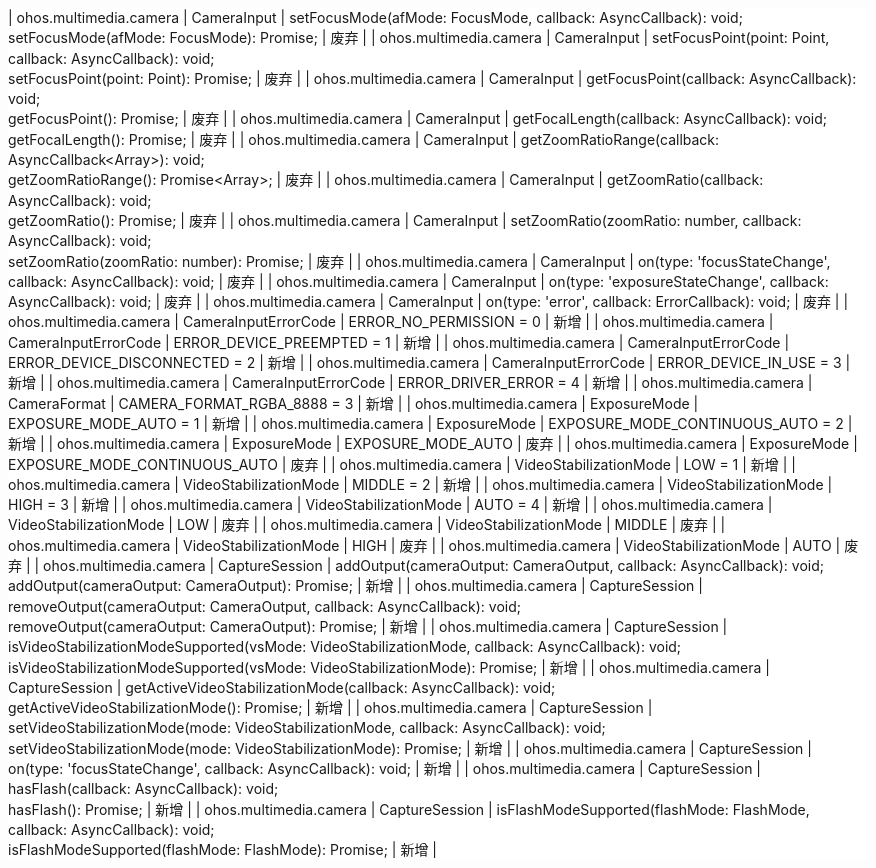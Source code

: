 | ohos.multimedia.camera | CameraInput          | setFocusMode(afMode: FocusMode, callback: AsyncCallback<void>): void;<br/>setFocusMode(afMode: FocusMode): Promise<void>;                                   | 废弃     |
| ohos.multimedia.camera | CameraInput          | setFocusPoint(point: Point, callback: AsyncCallback<void>): void;<br/>setFocusPoint(point: Point): Promise<void>;                                           | 废弃     |
| ohos.multimedia.camera | CameraInput          | getFocusPoint(callback: AsyncCallback<Point>): void;<br/>getFocusPoint(): Promise<Point>;                                                                   | 废弃     |
| ohos.multimedia.camera | CameraInput          | getFocalLength(callback: AsyncCallback<number>): void;<br/>getFocalLength(): Promise<number>;                                                               | 废弃     |
| ohos.multimedia.camera | CameraInput          | getZoomRatioRange(callback: AsyncCallback<Array<number>>): void;<br/>getZoomRatioRange(): Promise<Array<number>>;                                           | 废弃     |
| ohos.multimedia.camera | CameraInput          | getZoomRatio(callback: AsyncCallback<number>): void;<br/>getZoomRatio(): Promise<number>;                                                                   | 废弃     |
| ohos.multimedia.camera | CameraInput          | setZoomRatio(zoomRatio: number, callback: AsyncCallback<void>): void;<br/>setZoomRatio(zoomRatio: number): Promise<void>;                                   | 废弃     |
| ohos.multimedia.camera | CameraInput             | on(type: 'focusStateChange', callback: AsyncCallback<FocusState>): void; | 废弃     |
| ohos.multimedia.camera | CameraInput             | on(type: 'exposureStateChange', callback: AsyncCallback<ExposureState>): void; | 废弃     |
| ohos.multimedia.camera | CameraInput             | on(type: 'error', callback: ErrorCallback<CameraInputError>): void; | 废弃     |
| ohos.multimedia.camera | CameraInputErrorCode    | ERROR_NO_PERMISSION = 0                                      | 新增     |
| ohos.multimedia.camera | CameraInputErrorCode    | ERROR_DEVICE_PREEMPTED = 1                                   | 新增     |
| ohos.multimedia.camera | CameraInputErrorCode    | ERROR_DEVICE_DISCONNECTED = 2                                | 新增     |
| ohos.multimedia.camera | CameraInputErrorCode    | ERROR_DEVICE_IN_USE = 3                                      | 新增     |
| ohos.multimedia.camera | CameraInputErrorCode    | ERROR_DRIVER_ERROR = 4                                       | 新增     |
| ohos.multimedia.camera | CameraFormat            | CAMERA_FORMAT_RGBA_8888 = 3                                  | 新增     |
| ohos.multimedia.camera | ExposureMode            | EXPOSURE_MODE_AUTO = 1                                       | 新增     |
| ohos.multimedia.camera | ExposureMode            | EXPOSURE_MODE_CONTINUOUS_AUTO = 2                            | 新增     |
| ohos.multimedia.camera | ExposureMode            | EXPOSURE_MODE_AUTO                                      | 废弃     |
| ohos.multimedia.camera | ExposureMode            | EXPOSURE_MODE_CONTINUOUS_AUTO                          | 废弃     |
| ohos.multimedia.camera | VideoStabilizationMode  | LOW = 1                                                      | 新增     |
| ohos.multimedia.camera | VideoStabilizationMode  | MIDDLE = 2                                                   | 新增     |
| ohos.multimedia.camera | VideoStabilizationMode  | HIGH = 3                                                     | 新增     |
| ohos.multimedia.camera | VideoStabilizationMode  | AUTO = 4                                                     | 新增     |
| ohos.multimedia.camera | VideoStabilizationMode  | LOW                                                    | 废弃     |
| ohos.multimedia.camera | VideoStabilizationMode  | MIDDLE                                                 | 废弃     |
| ohos.multimedia.camera | VideoStabilizationMode  | HIGH                                                     | 废弃     |
| ohos.multimedia.camera | VideoStabilizationMode  | AUTO                                                     | 废弃     |
| ohos.multimedia.camera | CaptureSession          | addOutput(cameraOutput: CameraOutput, callback: AsyncCallback<void>): void;<br/>addOutput(cameraOutput: CameraOutput): Promise<void>; | 新增     |
| ohos.multimedia.camera | CaptureSession          | removeOutput(cameraOutput: CameraOutput, callback: AsyncCallback<void>): void;<br/>removeOutput(cameraOutput: CameraOutput): Promise<void>; | 新增     |
| ohos.multimedia.camera | CaptureSession          | isVideoStabilizationModeSupported(vsMode: VideoStabilizationMode, callback: AsyncCallback<boolean>): void;<br/>isVideoStabilizationModeSupported(vsMode: VideoStabilizationMode): Promise<boolean>; | 新增     |
| ohos.multimedia.camera | CaptureSession          | getActiveVideoStabilizationMode(callback: AsyncCallback<VideoStabilizationMode>): void;<br/>getActiveVideoStabilizationMode(): Promise<VideoStabilizationMode>; | 新增     |
| ohos.multimedia.camera | CaptureSession          | setVideoStabilizationMode(mode: VideoStabilizationMode, callback: AsyncCallback<void>): void;<br/>setVideoStabilizationMode(mode: VideoStabilizationMode): Promise<void>; | 新增     |
| ohos.multimedia.camera | CaptureSession          | on(type: 'focusStateChange', callback: AsyncCallback<FocusState>): void; | 新增     |
| ohos.multimedia.camera | CaptureSession          | hasFlash(callback: AsyncCallback<boolean>): void;<br/>hasFlash(): Promise<boolean>;                                                                         | 新增     |
| ohos.multimedia.camera | CaptureSession          | isFlashModeSupported(flashMode: FlashMode, callback: AsyncCallback<boolean>): void;<br/>isFlashModeSupported(flashMode: FlashMode): Promise<boolean>;       | 新增     |